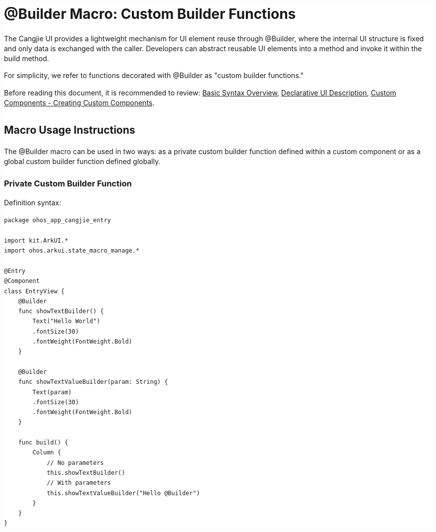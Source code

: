 # @Builder Macro: Custom Builder Functions

The Cangjie UI provides a lightweight mechanism for UI element reuse through @Builder, where the internal UI structure is fixed and only data is exchanged with the caller. Developers can abstract reusable UI elements into a method and invoke it within the build method.

For simplicity, we refer to functions decorated with @Builder as "custom builder functions."

Before reading this document, it is recommended to review: [Basic Syntax Overview](./cj-basic-syntax-overview.md), [Declarative UI Description](./cj-declarative-ui-description.md), [Custom Components - Creating Custom Components](./cj-create-custom-components.md).

## Macro Usage Instructions

The @Builder macro can be used in two ways: as a private custom builder function defined within a custom component or as a global custom builder function defined globally.

### Private Custom Builder Function

Definition syntax:

 

```cangjie
package ohos_app_cangjie_entry

import kit.ArkUI.*
import ohos.arkui.state_macro_manage.*

@Entry
@Component
class EntryView {
    @Builder
    func showTextBuilder() {
        Text("Hello World")
        .fontSize(30)
        .fontWeight(FontWeight.Bold)
    }

    @Builder
    func showTextValueBuilder(param: String) {
        Text(param)
        .fontSize(30)
        .fontWeight(FontWeight.Bold)
    }

    func build() {
        Column {
            // No parameters
            this.showTextBuilder()
            // With parameters
            this.showTextValueBuilder("Hello @Builder")
        }
    }
}
```
